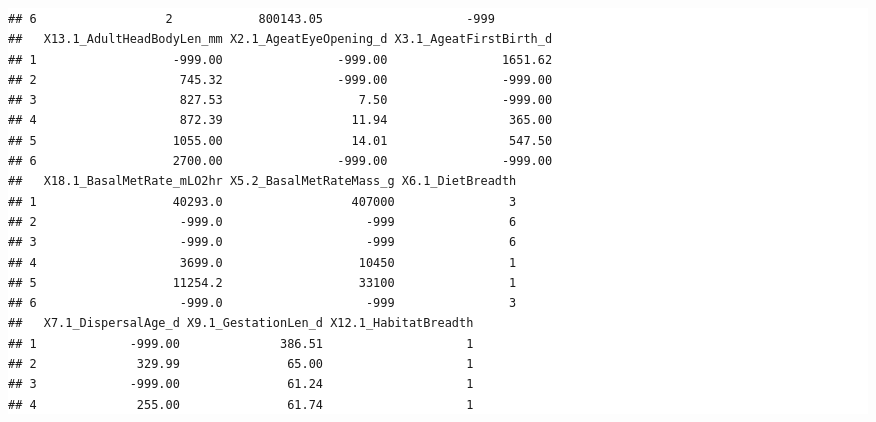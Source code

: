     ## 6                  2            800143.05                    -999
    ##   X13.1_AdultHeadBodyLen_mm X2.1_AgeatEyeOpening_d X3.1_AgeatFirstBirth_d
    ## 1                   -999.00                -999.00                1651.62
    ## 2                    745.32                -999.00                -999.00
    ## 3                    827.53                   7.50                -999.00
    ## 4                    872.39                  11.94                 365.00
    ## 5                   1055.00                  14.01                 547.50
    ## 6                   2700.00                -999.00                -999.00
    ##   X18.1_BasalMetRate_mLO2hr X5.2_BasalMetRateMass_g X6.1_DietBreadth
    ## 1                   40293.0                  407000                3
    ## 2                    -999.0                    -999                6
    ## 3                    -999.0                    -999                6
    ## 4                    3699.0                   10450                1
    ## 5                   11254.2                   33100                1
    ## 6                    -999.0                    -999                3
    ##   X7.1_DispersalAge_d X9.1_GestationLen_d X12.1_HabitatBreadth
    ## 1             -999.00              386.51                    1
    ## 2              329.99               65.00                    1
    ## 3             -999.00               61.24                    1
    ## 4              255.00               61.74                    1